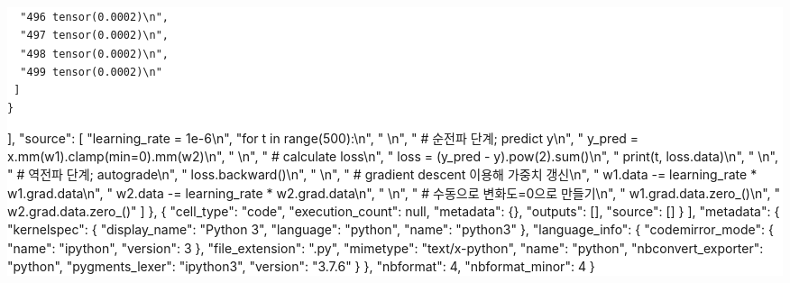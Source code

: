       "496 tensor(0.0002)\n",
      "497 tensor(0.0002)\n",
      "498 tensor(0.0002)\n",
      "499 tensor(0.0002)\n"
     ]
    }
   ],
   "source": [
    "learning_rate = 1e-6\n",
    "for t in range(500):\n",
    "    \n",
    "    # 순전파 단계; predict y\n",
    "    y_pred = x.mm(w1).clamp(min=0).mm(w2)\n",
    "    \n",
    "    # calculate loss\n",
    "    loss = (y_pred - y).pow(2).sum()\n",
    "    print(t, loss.data)\n",
    "    \n",
    "    # 역전파 단계; autograde\n",
    "    loss.backward()\n",
    "    \n",
    "    # gradient descent 이용해 가중치 갱신\n",
    "    w1.data -= learning_rate * w1.grad.data\n",
    "    w2.data -= learning_rate * w2.grad.data\n",
    "    \n",
    "    # 수동으로 변화도=0으로 만들기\n",
    "    w1.grad.data.zero_()\n",
    "    w2.grad.data.zero_()"
   ]
  },
  {
   "cell_type": "code",
   "execution_count": null,
   "metadata": {},
   "outputs": [],
   "source": []
  }
 ],
 "metadata": {
  "kernelspec": {
   "display_name": "Python 3",
   "language": "python",
   "name": "python3"
  },
  "language_info": {
   "codemirror_mode": {
    "name": "ipython",
    "version": 3
   },
   "file_extension": ".py",
   "mimetype": "text/x-python",
   "name": "python",
   "nbconvert_exporter": "python",
   "pygments_lexer": "ipython3",
   "version": "3.7.6"
  }
 },
 "nbformat": 4,
 "nbformat_minor": 4
}
